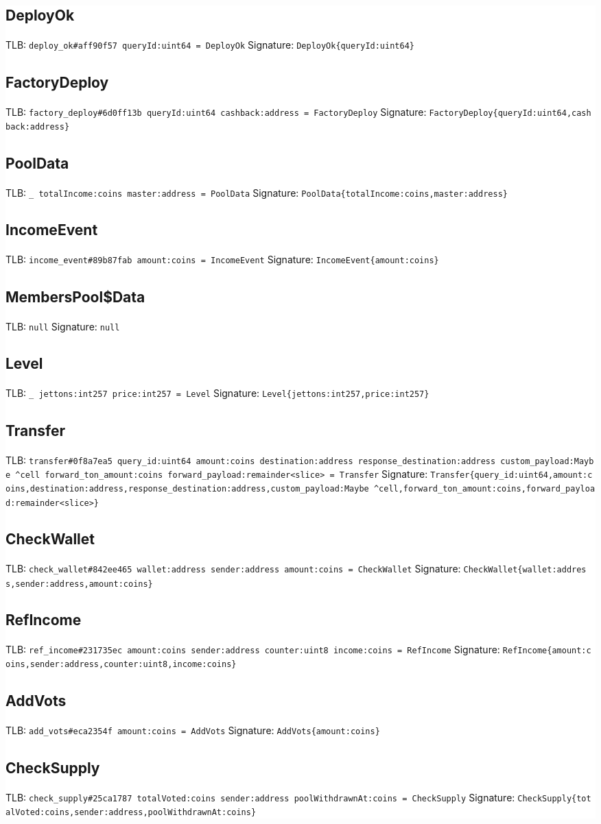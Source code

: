 ## DeployOk
TLB: `deploy_ok#aff90f57 queryId:uint64 = DeployOk`
Signature: `DeployOk{queryId:uint64}`

## FactoryDeploy
TLB: `factory_deploy#6d0ff13b queryId:uint64 cashback:address = FactoryDeploy`
Signature: `FactoryDeploy{queryId:uint64,cashback:address}`

## PoolData
TLB: `_ totalIncome:coins master:address = PoolData`
Signature: `PoolData{totalIncome:coins,master:address}`

## IncomeEvent
TLB: `income_event#89b87fab amount:coins = IncomeEvent`
Signature: `IncomeEvent{amount:coins}`

## MembersPool$Data
TLB: `null`
Signature: `null`

## Level
TLB: `_ jettons:int257 price:int257 = Level`
Signature: `Level{jettons:int257,price:int257}`

## Transfer
TLB: `transfer#0f8a7ea5 query_id:uint64 amount:coins destination:address response_destination:address custom_payload:Maybe ^cell forward_ton_amount:coins forward_payload:remainder<slice> = Transfer`
Signature: `Transfer{query_id:uint64,amount:coins,destination:address,response_destination:address,custom_payload:Maybe ^cell,forward_ton_amount:coins,forward_payload:remainder<slice>}`

## CheckWallet
TLB: `check_wallet#842ee465 wallet:address sender:address amount:coins = CheckWallet`
Signature: `CheckWallet{wallet:address,sender:address,amount:coins}`

## RefIncome
TLB: `ref_income#231735ec amount:coins sender:address counter:uint8 income:coins = RefIncome`
Signature: `RefIncome{amount:coins,sender:address,counter:uint8,income:coins}`

## AddVots
TLB: `add_vots#eca2354f amount:coins = AddVots`
Signature: `AddVots{amount:coins}`

## CheckSupply
TLB: `check_supply#25ca1787 totalVoted:coins sender:address poolWithdrawnAt:coins = CheckSupply`
Signature: `CheckSupply{totalVoted:coins,sender:address,poolWithdrawnAt:coins}`
